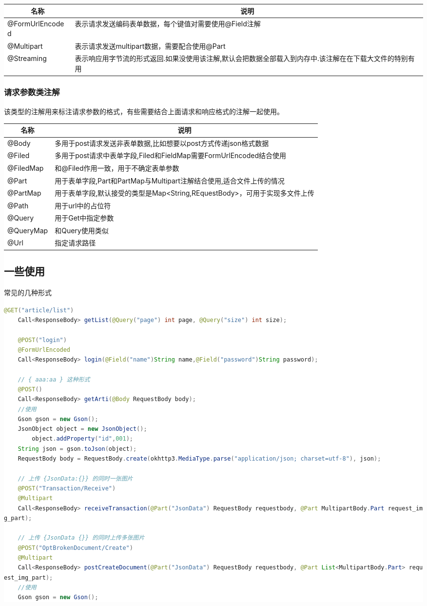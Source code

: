 | 名称            | 说明                                                         |
| --------------- | ------------------------------------------------------------ |
| @FormUrlEncoded | 表示请求发送编码表单数据，每个键值对需要使用@Field注解       |
| @Multipart      | 表示请求发送multipart数据，需要配合使用@Part                 |
| @Streaming      | 表示响应用字节流的形式返回.如果没使用该注解,默认会把数据全部载入到内存中.该注解在在下载大文件的特别有用 |

### 请求参数类注解
该类型的注解用来标注请求参数的格式，有些需要结合上面请求和响应格式的注解一起使用。

| 名称      | 说明                                                         |
| --------- | ------------------------------------------------------------ |
| @Body     | 多用于post请求发送非表单数据,比如想要以post方式传递json格式数据 |
| @Filed    | 多用于post请求中表单字段,Filed和FieldMap需要FormUrlEncoded结合使用 |
| @FiledMap | 和@Filed作用一致，用于不确定表单参数                         |
| @Part     | 用于表单字段,Part和PartMap与Multipart注解结合使用,适合文件上传的情况 |
| @PartMap  | 用于表单字段,默认接受的类型是Map<String,REquestBody>，可用于实现多文件上传 |
| @Path     | 用于url中的占位符                                            |
| @Query    | 用于Get中指定参数                                            |
| @QueryMap | 和Query使用类似                                              |
| @Url      | 指定请求路径                                                 |

## 一些使用
常见的几种形式
```java
@GET("article/list")
    Call<ResponseBody> getList(@Query("page") int page, @Query("size") int size);

    @POST("login")
    @FormUrlEncoded
    Call<ResponseBody> login(@Field("name")String name,@Field("password")String password);

    // { aaa:aa } 这种形式
    @POST()
    Call<ResponseBody> getArti(@Body RequestBody body);
    //使用
    Gson gson = new Gson();
    JsonObject object = new JsonObject();
        object.addProperty("id",001);
    String json = gson.toJson(object);
    RequestBody body = RequestBody.create(okhttp3.MediaType.parse("application/json; charset=utf-8"), json);

    // 上传 {JsonData:{}} 的同时一张图片
    @POST("Transaction/Receive")
    @Multipart
    Call<ResponseBody> receiveTransaction(@Part("JsonData") RequestBody requestbody, @Part MultipartBody.Part request_img_part);

    // 上传 {JsonData {}} 的同时上传多张图片
    @POST("OptBrokenDocument/Create")
    @Multipart
    Call<ResponseBody> postCreateDocument(@Part("JsonData") RequestBody requestbody, @Part List<MultipartBody.Part> request_img_part);
    //使用
    Gson gson = new Gson();
```